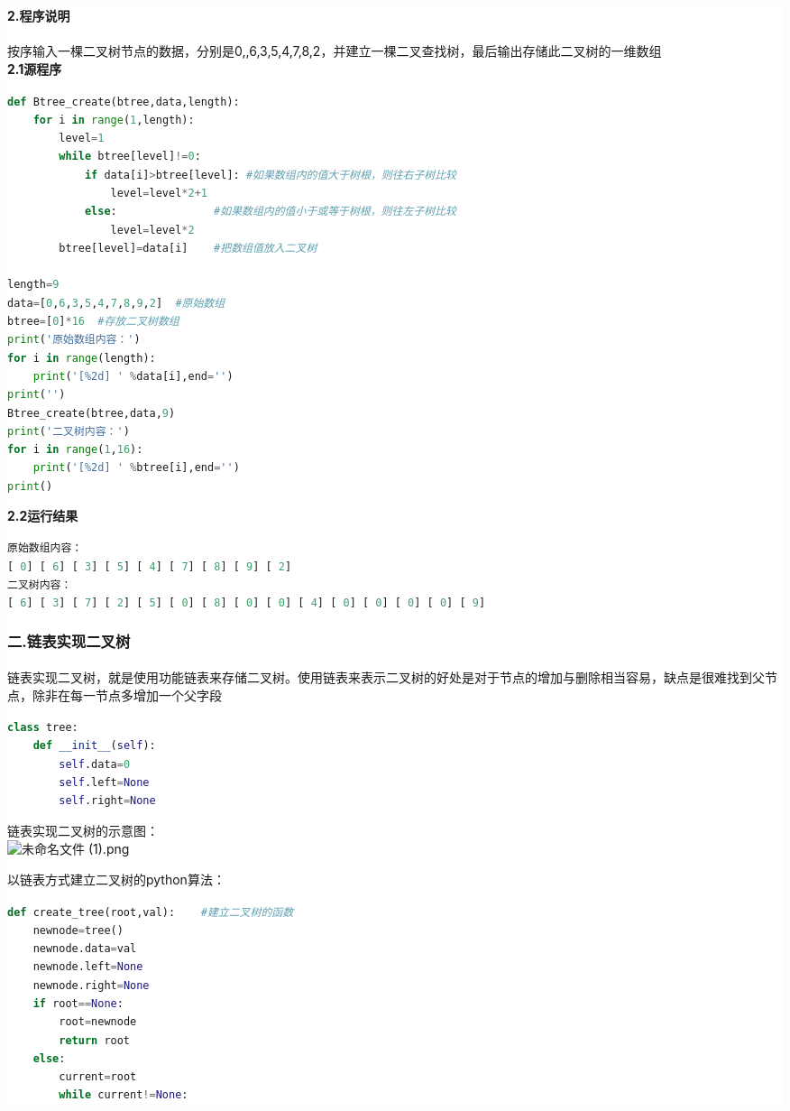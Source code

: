 <a name="ee072fa5"></a>
#### 2.程序说明
按序输入一棵二叉树节点的数据，分别是0,,6,3,5,4,7,8,2，并建立一棵二叉查找树，最后输出存储此二叉树的一维数组<br />**2.1源程序**
```python
def Btree_create(btree,data,length):
    for i in range(1,length):
        level=1
        while btree[level]!=0:
            if data[i]>btree[level]: #如果数组内的值大于树根，则往右子树比较
                level=level*2+1
            else:               #如果数组内的值小于或等于树根，则往左子树比较
                level=level*2
        btree[level]=data[i]    #把数组值放入二叉树
        
length=9
data=[0,6,3,5,4,7,8,9,2]  #原始数组
btree=[0]*16  #存放二叉树数组
print('原始数组内容：')
for i in range(length):
    print('[%2d] ' %data[i],end='')
print('')
Btree_create(btree,data,9)
print('二叉树内容：')
for i in range(1,16):
    print('[%2d] ' %btree[i],end='')
print()
```

**2.2运行结果**
```python
原始数组内容：
[ 0] [ 6] [ 3] [ 5] [ 4] [ 7] [ 8] [ 9] [ 2] 
二叉树内容：
[ 6] [ 3] [ 7] [ 2] [ 5] [ 0] [ 8] [ 0] [ 0] [ 4] [ 0] [ 0] [ 0] [ 0] [ 9] 
```
<a name="d41d8cd9"></a>
### 
<a name="4abaa3cd"></a>
### 二.链表实现二叉树
链表实现二叉树，就是使用功能链表来存储二叉树。使用链表来表示二叉树的好处是对于节点的增加与删除相当容易，缺点是很难找到父节点，除非在每一节点多增加一个父字段
```python
class tree:
    def __init__(self):
        self.data=0
        self.left=None
        self.right=None
```

链表实现二叉树的示意图：<br />![未命名文件 (1).png](https://cdn.nlark.com/yuque/0/2019/png/214438/1547969823770-bdaf6f22-a351-49fe-8745-4b747cece735.png#align=left&display=inline&height=257&name=%E6%9C%AA%E5%91%BD%E5%90%8D%E6%96%87%E4%BB%B6%20%281%29.png&originHeight=320&originWidth=928&size=23373&width=746)

以链表方式建立二叉树的python算法：
```python
def create_tree(root,val):    #建立二叉树的函数
    newnode=tree()
    newnode.data=val
    newnode.left=None
    newnode.right=None
    if root==None:
        root=newnode
        return root
    else:
        current=root
        while current!=None:
```